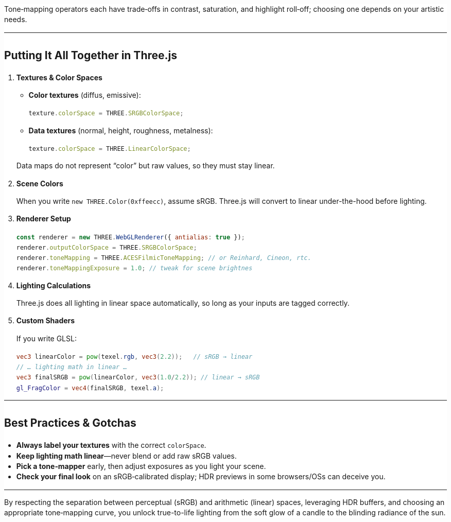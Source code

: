 Tone‑mapping operators each have trade‑offs in contrast, saturation, and highlight roll‑off; choosing one depends on your artistic needs.

---

## Putting It All Together in Three.js

1. **Textures & Color Spaces**

   - **Color textures** (diffus, emissive):
     ```jsx
     texture.colorSpace = THREE.SRGBColorSpace;
     ```
   - **Data textures** (normal, height, roughness, metalness):
     ```jsx
     texture.colorSpace = THREE.LinearColorSpace;
     ```

   Data maps do not represent “color” but raw values, so they must stay linear.

2. **Scene Colors**

   When you write `new THREE.Color(0xffeecc)`, assume sRGB. Three.js will convert to linear under-the-hood before lighting.

3. **Renderer Setup**

   ```jsx
   const renderer = new THREE.WebGLRenderer({ antialias: true });
   renderer.outputColorSpace = THREE.SRGBColorSpace;
   renderer.toneMapping = THREE.ACESFilmicToneMapping; // or Reinhard, Cineon, rtc.
   renderer.toneMappingExposure = 1.0; // tweak for scene brightnes
   ```

4. **Lighting Calculations**

   Three.js does all lighting in linear space automatically, so long as your inputs are tagged correctly.

5. **Custom Shaders**

   If you write GLSL:

   ```glsl
   vec3 linearColor = pow(texel.rgb, vec3(2.2));   // sRGB → linear
   // … lighting math in linear …
   vec3 finalSRGB = pow(linearColor, vec3(1.0/2.2)); // linear → sRGB
   gl_FragColor = vec4(finalSRGB, texel.a);
   ```

---

## Best Practices & Gotchas

- **Always label your textures** with the correct `colorSpace`.
- **Keep lighting math linear**—never blend or add raw sRGB values.
- **Pick a tone‑mapper** early, then adjust exposures as you light your scene.
- **Check your final look** on an sRGB‑calibrated display; HDR previews in some browsers/OSs can deceive you.

---

By respecting the separation between perceptual (sRGB) and arithmetic (linear) spaces, leveraging HDR buffers, and choosing an appropriate tone‑mapping curve, you unlock true-to-life lighting from the soft glow of a candle to the blinding radiance of the sun.

